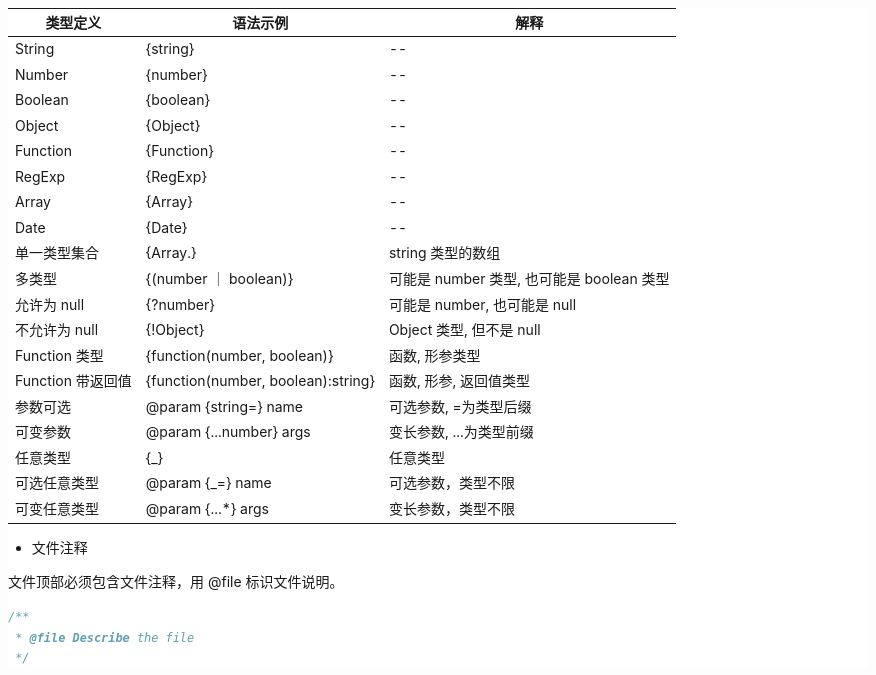 | 类型定义          | 语法示例                           | 解释                                      |
| ----------------- | ---------------------------------- | ----------------------------------------- |
| String            | {string}                           | --                                        |
| Number            | {number}                           | --                                        |
| Boolean           | {boolean}                          | --                                        |
| Object            | {Object}                           | --                                        |
| Function          | {Function}                         | --                                        |
| RegExp            | {RegExp}                           | --                                        |
| Array             | {Array}                            | --                                        |
| Date              | {Date}                             | --                                        |
| 单一类型集合      | {Array.<string>}                   | string 类型的数组                         |
| 多类型            | {(number ｜ boolean)}              | 可能是 number 类型, 也可能是 boolean 类型 |
| 允许为 null       | {?number}                          | 可能是 number, 也可能是 null              |
| 不允许为 null     | {!Object}                          | Object 类型, 但不是 null                  |
| Function 类型     | {function(number, boolean)}        | 函数, 形参类型                            |
| Function 带返回值 | {function(number, boolean):string} | 函数, 形参, 返回值类型                    |
| 参数可选          | @param {string=} name              | 可选参数, =为类型后缀                     |
| 可变参数          | @param {...number} args            | 变长参数, ...为类型前缀                   |
| 任意类型          | {\_}                               | 任意类型                                  |
| 可选任意类型      | @param {\_=} name                  | 可选参数，类型不限                        |
| 可变任意类型      | @param {...\*} args                | 变长参数，类型不限                        |

- 文件注释

文件顶部必须包含文件注释，用 @file 标识文件说明。

```js
/**
 * @file Describe the file
 */
```
